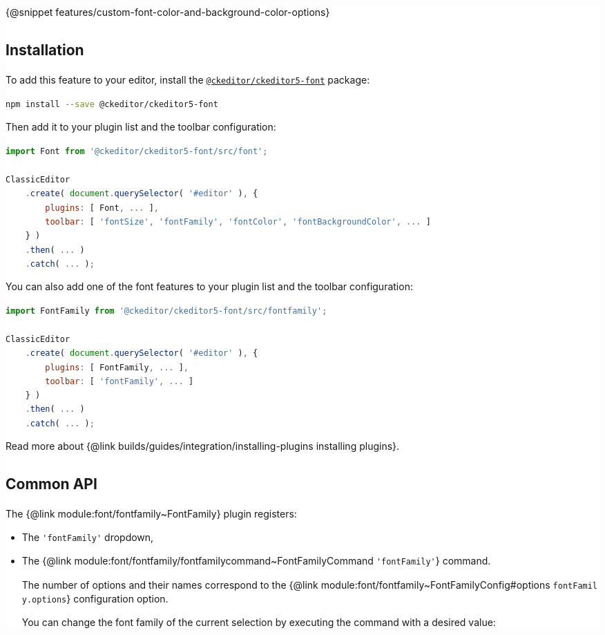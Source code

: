 {@snippet features/custom-font-color-and-background-color-options}

## Installation

To add this feature to your editor, install the [`@ckeditor/ckeditor5-font`](https://www.npmjs.com/package/@ckeditor/ckeditor5-font) package:

```bash
npm install --save @ckeditor/ckeditor5-font
```

Then add it to your plugin list and the toolbar configuration:

```js
import Font from '@ckeditor/ckeditor5-font/src/font';

ClassicEditor
	.create( document.querySelector( '#editor' ), {
		plugins: [ Font, ... ],
		toolbar: [ 'fontSize', 'fontFamily', 'fontColor', 'fontBackgroundColor', ... ]
	} )
	.then( ... )
	.catch( ... );
```

You can also add one of the font features to your plugin list and the toolbar configuration:

```js
import FontFamily from '@ckeditor/ckeditor5-font/src/fontfamily';

ClassicEditor
	.create( document.querySelector( '#editor' ), {
		plugins: [ FontFamily, ... ],
		toolbar: [ 'fontFamily', ... ]
	} )
	.then( ... )
	.catch( ... );
```

<info-box info>
	Read more about {@link builds/guides/integration/installing-plugins installing plugins}.
</info-box>

## Common API

The {@link module:font/fontfamily~FontFamily} plugin registers:

* The `'fontFamily'` dropdown,
* The {@link module:font/fontfamily/fontfamilycommand~FontFamilyCommand `'fontFamily'`} command.

	The number of options and their names correspond to the {@link module:font/fontfamily~FontFamilyConfig#options `fontFamily.options`} configuration option.

	You can change the font family of the current selection by executing the command with a desired value:
